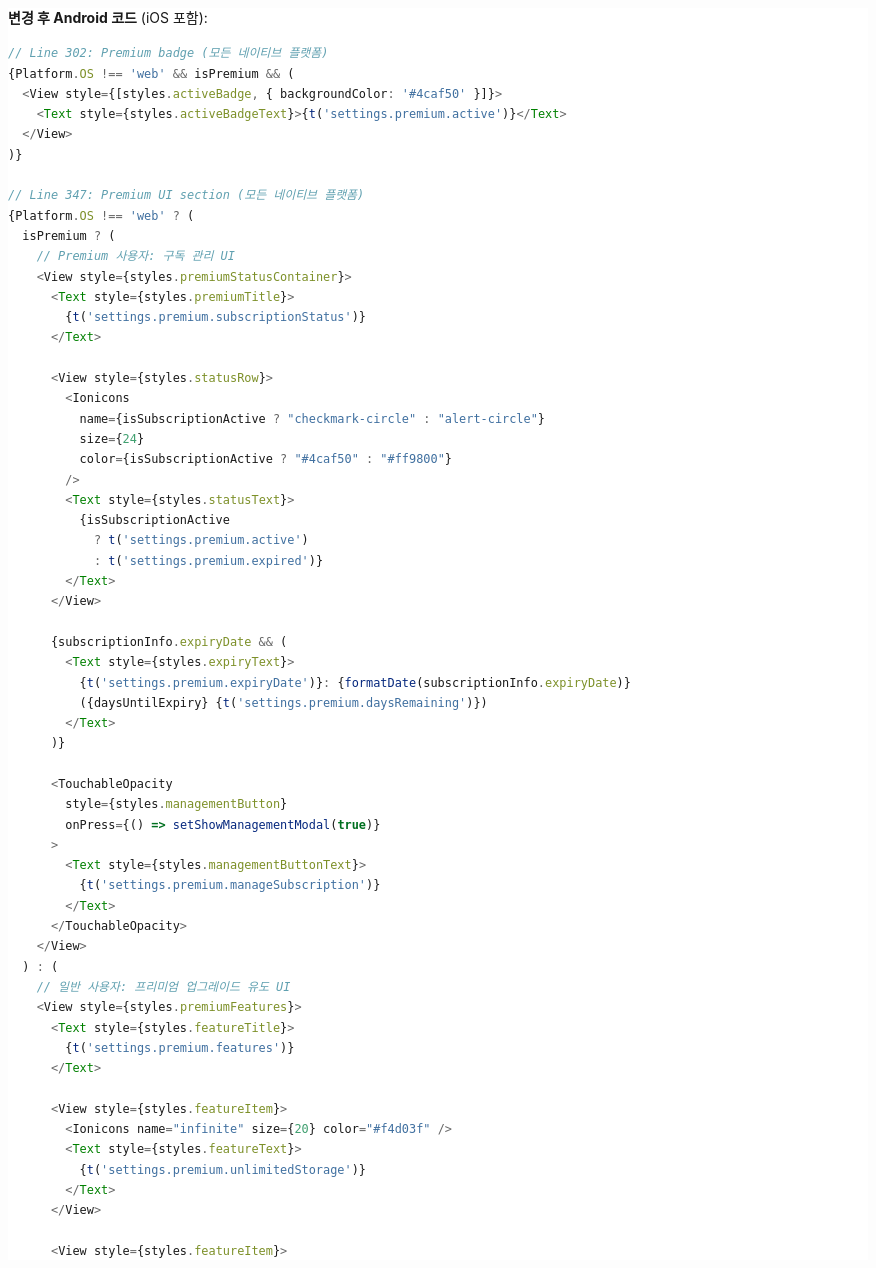 ```typescript
```

**변경 후 Android 코드** (iOS 포함):
```typescript
// Line 302: Premium badge (모든 네이티브 플랫폼)
{Platform.OS !== 'web' && isPremium && (
  <View style={[styles.activeBadge, { backgroundColor: '#4caf50' }]}>
    <Text style={styles.activeBadgeText}>{t('settings.premium.active')}</Text>
  </View>
)}

// Line 347: Premium UI section (모든 네이티브 플랫폼)
{Platform.OS !== 'web' ? (
  isPremium ? (
    // Premium 사용자: 구독 관리 UI
    <View style={styles.premiumStatusContainer}>
      <Text style={styles.premiumTitle}>
        {t('settings.premium.subscriptionStatus')}
      </Text>

      <View style={styles.statusRow}>
        <Ionicons
          name={isSubscriptionActive ? "checkmark-circle" : "alert-circle"}
          size={24}
          color={isSubscriptionActive ? "#4caf50" : "#ff9800"}
        />
        <Text style={styles.statusText}>
          {isSubscriptionActive
            ? t('settings.premium.active')
            : t('settings.premium.expired')}
        </Text>
      </View>

      {subscriptionInfo.expiryDate && (
        <Text style={styles.expiryText}>
          {t('settings.premium.expiryDate')}: {formatDate(subscriptionInfo.expiryDate)}
          ({daysUntilExpiry} {t('settings.premium.daysRemaining')})
        </Text>
      )}

      <TouchableOpacity
        style={styles.managementButton}
        onPress={() => setShowManagementModal(true)}
      >
        <Text style={styles.managementButtonText}>
          {t('settings.premium.manageSubscription')}
        </Text>
      </TouchableOpacity>
    </View>
  ) : (
    // 일반 사용자: 프리미엄 업그레이드 유도 UI
    <View style={styles.premiumFeatures}>
      <Text style={styles.featureTitle}>
        {t('settings.premium.features')}
      </Text>

      <View style={styles.featureItem}>
        <Ionicons name="infinite" size={20} color="#f4d03f" />
        <Text style={styles.featureText}>
          {t('settings.premium.unlimitedStorage')}
        </Text>
      </View>

      <View style={styles.featureItem}>
```